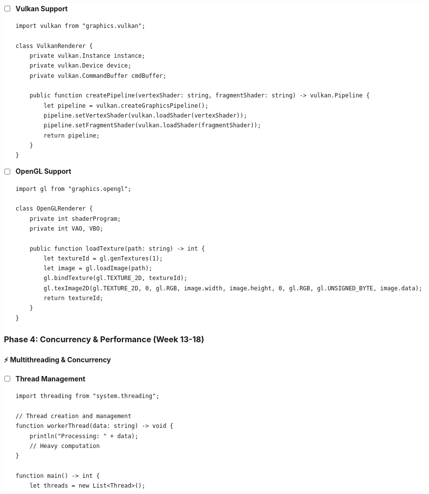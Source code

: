 -   [ ] **Vulkan Support**

    ```dakshin
    import vulkan from "graphics.vulkan";

    class VulkanRenderer {
        private vulkan.Instance instance;
        private vulkan.Device device;
        private vulkan.CommandBuffer cmdBuffer;

        public function createPipeline(vertexShader: string, fragmentShader: string) -> vulkan.Pipeline {
            let pipeline = vulkan.createGraphicsPipeline();
            pipeline.setVertexShader(vulkan.loadShader(vertexShader));
            pipeline.setFragmentShader(vulkan.loadShader(fragmentShader));
            return pipeline;
        }
    }
    ```

-   [ ] **OpenGL Support**

    ```dakshin
    import gl from "graphics.opengl";

    class OpenGLRenderer {
        private int shaderProgram;
        private int VAO, VBO;

        public function loadTexture(path: string) -> int {
            let textureId = gl.genTextures(1);
            let image = gl.loadImage(path);
            gl.bindTexture(gl.TEXTURE_2D, textureId);
            gl.texImage2D(gl.TEXTURE_2D, 0, gl.RGB, image.width, image.height, 0, gl.RGB, gl.UNSIGNED_BYTE, image.data);
            return textureId;
        }
    }
    ```

### **Phase 4: Concurrency & Performance (Week 13-18)**

#### **⚡ Multithreading & Concurrency**

-   [ ] **Thread Management**

    ```dakshin
    import threading from "system.threading";

    // Thread creation and management
    function workerThread(data: string) -> void {
        println("Processing: " + data);
        // Heavy computation
    }

    function main() -> int {
        let threads = new List<Thread>();
